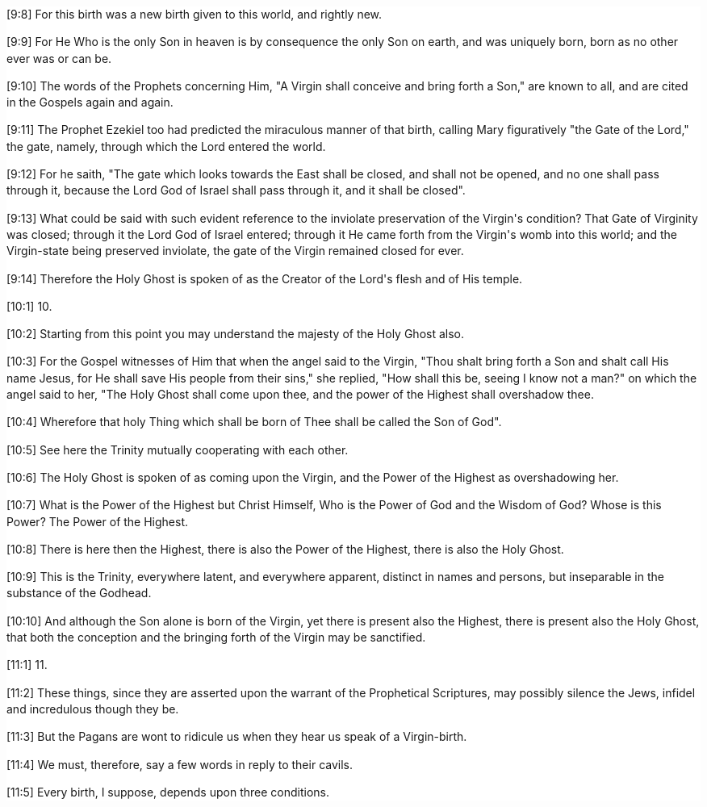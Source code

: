 [9:8] For this birth was a new birth given to this world, and rightly new.

[9:9] For He Who is the only Son in heaven is by consequence the only Son on earth, and was uniquely born, born as no other ever was or can be.

[9:10] The words of the Prophets concerning Him, "A Virgin shall conceive and bring forth a Son," are known to all, and are cited in the Gospels again and again.

[9:11] The Prophet Ezekiel too had predicted the miraculous manner of that birth, calling Mary figuratively "the Gate of the Lord," the gate, namely, through which the Lord entered the world.

[9:12] For he saith, "The gate which looks towards the East shall be closed, and shall not be opened, and no one shall pass through it, because the Lord God of Israel shall pass through it, and it shall be closed".

[9:13] What could be said with such evident reference to the inviolate preservation of the Virgin's condition? That Gate of Virginity was closed; through it the Lord God of Israel entered; through it He came forth from the Virgin's womb into this world; and the Virgin-state being preserved inviolate, the gate of the Virgin remained closed for ever.

[9:14] Therefore the Holy Ghost is spoken of as the Creator of the Lord's flesh and of His temple.

[10:1] 10.

[10:2] Starting from this point you may understand the majesty of the Holy Ghost also.

[10:3] For the Gospel witnesses of Him that when the angel said to the Virgin, "Thou shalt bring forth a Son and shalt call His name Jesus, for He shall save His people from their sins," she replied, "How shall this be, seeing I know not a man?" on which the angel said to her, "The Holy Ghost shall come upon thee, and the power of the Highest shall overshadow thee.

[10:4] Wherefore that holy Thing which shall be born of Thee shall be called the Son of God".

[10:5] See here the Trinity mutually cooperating with each other.

[10:6] The Holy Ghost is spoken of as coming upon the Virgin, and the Power of the Highest as overshadowing her.

[10:7] What is the Power of the Highest but Christ Himself, Who is the Power of God and the Wisdom of God? Whose is this Power? The Power of the Highest.

[10:8] There is here then the Highest, there is also the Power of the Highest, there is also the Holy Ghost.

[10:9] This is the Trinity, everywhere latent, and everywhere apparent, distinct in names and persons, but inseparable in the substance of the Godhead.

[10:10] And although the Son alone is born of the Virgin, yet there is present also the Highest, there is present also the Holy Ghost, that both the conception and the bringing forth of the Virgin may be sanctified.

[11:1] 11.

[11:2] These things, since they are asserted upon the warrant of the Prophetical Scriptures, may possibly silence the Jews, infidel and incredulous though they be.

[11:3] But the Pagans are wont to ridicule us when they hear us speak of a Virgin-birth.

[11:4] We must, therefore, say a few words in reply to their cavils.

[11:5] Every birth, I suppose, depends upon three conditions.
